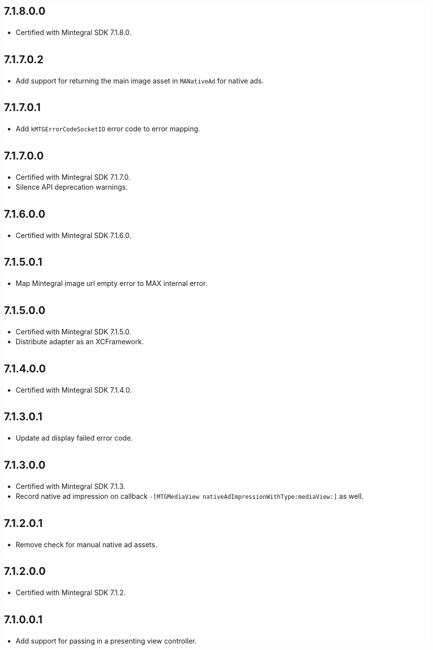 ## 7.1.8.0.0
* Certified with Mintegral SDK 7.1.8.0.

## 7.1.7.0.2
* Add support for returning the main image asset in `MANativeAd` for native ads.

## 7.1.7.0.1
* Add `kMTGErrorCodeSocketIO` error code to error mapping.

## 7.1.7.0.0
* Certified with Mintegral SDK 7.1.7.0.
* Silence API deprecation warnings.

## 7.1.6.0.0
* Certified with Mintegral SDK 7.1.6.0.

## 7.1.5.0.1
* Map Mintegral image url empty error to MAX internal error.

## 7.1.5.0.0
* Certified with Mintegral SDK 7.1.5.0.
* Distribute adapter as an XCFramework.

## 7.1.4.0.0
* Certified with Mintegral SDK 7.1.4.0.

## 7.1.3.0.1
* Update ad display failed error code.

## 7.1.3.0.0
* Certified with Mintegral SDK 7.1.3.
* Record native ad impression on callback `-[MTGMediaView nativeAdImpressionWithType:mediaView:]` as well.

## 7.1.2.0.1
* Remove check for manual native ad assets.

## 7.1.2.0.0
* Certified with Mintegral SDK 7.1.2.

## 7.1.0.0.1
* Add support for passing in a presenting view controller.
